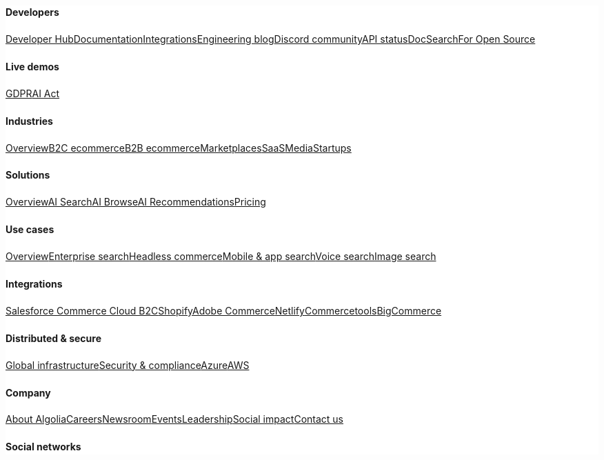 #### Developers

[Developer Hub](https://www.algolia.com/developers)[Documentation](https://www.algolia.com/doc/)[Integrations](https://www.algolia.com/developers/integrations)[Engineering blog](https://www.algolia.com/blog/engineering/)[Discord community](https://alg.li/discord)[API status](https://status.algolia.com/)[DocSearch](https://docsearch.algolia.com/)[For Open Source](https://www.algolia.com/for-open-source)

#### Live demos

[GDPR](https://gdpr.algolia.com/)[AI Act](https://aiact.algolia.com/)

#### Industries

[Overview](https://www.algolia.com/industries)[B2C ecommerce](https://www.algolia.com/industries/ecommerce)[B2B ecommerce](https://www.algolia.com/industries/b2b-ecommerce)[Marketplaces](https://www.algolia.com/industries/marketplaces)[SaaS](https://www.algolia.com/industries/saas)[Media](https://www.algolia.com/industries/media)[Startups](https://www.algolia.com/industries/startups)

#### Solutions

[Overview](https://www.algolia.com/products)[AI Search](https://www.algolia.com/products/ai-search)[AI Browse](https://www.algolia.com/products/ai-browse)[AI Recommendations](https://www.algolia.com/products/ai-recommendations)[Pricing](https://www.algolia.com/pricing)

#### Use cases

[Overview](https://www.algolia.com/use-cases)[Enterprise search](https://www.algolia.com/use-cases/enterprise)[Headless commerce](https://www.algolia.com/use-cases/headless-commerce)[Mobile & app search](https://www.algolia.com/use-cases/mobile-search)[Voice search](https://www.algolia.com/use-cases/voice-search)[Image search](https://www.algolia.com/use-cases/image-search)

#### Integrations

[Salesforce Commerce Cloud B2C](https://www.algolia.com/search-solutions/salesforce-commerce-cloud)[Shopify](https://www.algolia.com/search-solutions/shopify)[Adobe Commerce](https://www.algolia.com/search-solutions/adobe-commerce-magento)[Netlify](https://www.algolia.com/search-solutions/netlify/)[Commercetools](https://www.algolia.com/search-solutions/commercetools)[BigCommerce](https://www.algolia.com/search-solutions/bigcommerce)

#### Distributed & secure

[Global infrastructure](https://www.algolia.com/distributed-secure/global-infrastructure)[Security & compliance](https://www.algolia.com/distributed-secure/security-compliance)[Azure](https://www.algolia.com/search-solutions/algolia-on-azure)[AWS](https://www.algolia.com/search-solutions/algolia-on-aws)

#### Company

[About Algolia](https://www.algolia.com/about)[Careers](https://www.algolia.com/careers)[Newsroom](https://www.algolia.com/about/news)[Events](https://www.algolia.com/events)[Leadership](https://www.algolia.com/about/leadership)[Social impact](https://www.algolia.com/about/social-impact)[Contact us](https://www.algolia.com/contact)

#### Social networks
